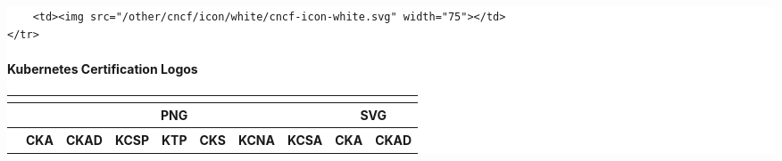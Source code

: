        <td><img src="/other/cncf/icon/white/cncf-icon-white.svg" width="75"></td>
    </tr>
</table>

#### Kubernetes Certification Logos

<table>
    <tr><th colspan="15"></th></tr>
    <tr>
        <th></th>
        <th colspan="7">PNG</th>
        <th colspan="7">SVG</th>
        </tr>
        <tr>
        <th></th>
        <th>CKA</th>
        <th>CKAD</th>
        <th>KCSP</th>
        <th>KTP</th>
        <th>CKS</th>
        <th>KCNA</th>
        <th>KCSA</th>
        <th>CKA</th>
        <th>CKAD</th>